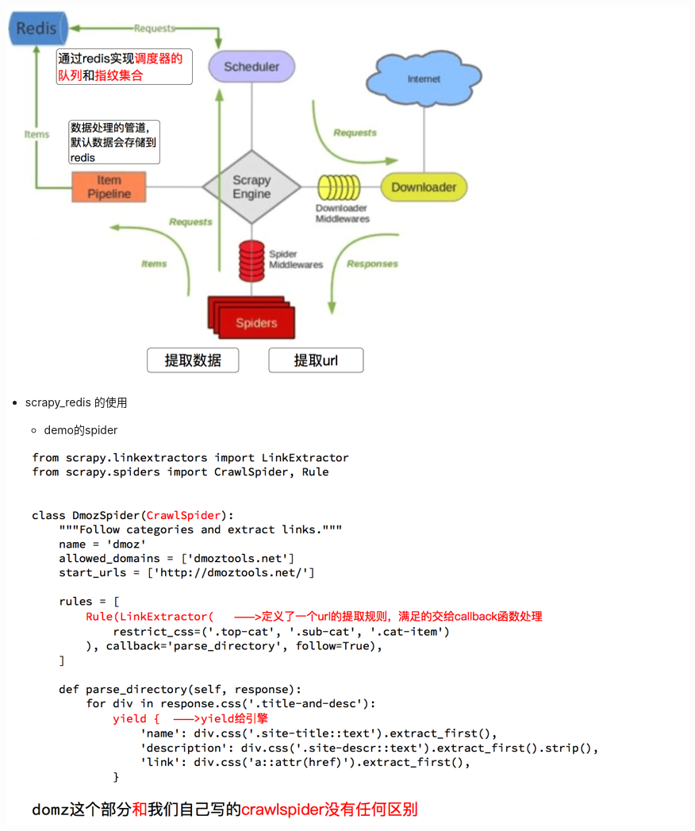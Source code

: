 ![scrapy_redis的工作流程](images\scrapy_redis的工作流程.png)

- scrapy_redis 的使用
  
  - demo的spider
  
  ![scrapy_redis只demz](images\scrapy_redis只demz.png)
  